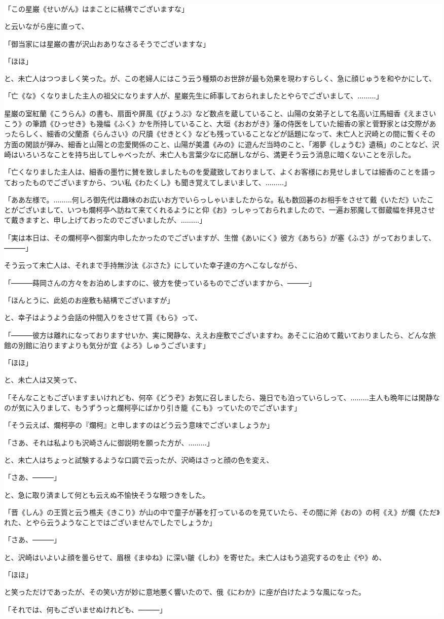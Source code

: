 「この星巌《せいがん》はまことに結構でございますな」

と云いながら座に直って、

「御当家には星巌の書が沢山おありなさるそうでございますな」

「ほほ」

と、未亡人はつつましく笑った。が、この老婦人にはこう云う種類のお世辞が最も効果を現わすらしく、急に顔じゅうを和やかにして、

「亡《な》くなりました主人の祖父になります人が、星巌先生に師事しておられましたとやらでございまして、………」

星巌の室紅蘭《こうらん》の書も、扇面や屏風《びょうぶ》など数点を蔵していること、山陽の女弟子として名高い江馬細香《えまさいこう》の筆蹟《ひっせき》も幾幅《ふく》かを所持していること、大垣《おおがき》藩の侍医をしていた細香の家と菅野家とは交際があったらしく、細香の父蘭斎《らんさい》の尺牘《せきとく》なども残っていることなどが話題になって、未亡人と沢崎との間に暫くその方面の閑談が弾み、細香と山陽との恋愛関係のこと、山陽が美濃《みの》に遊んだ当時のこと、「湘夢《しょうむ》遺稿」のことなど、沢崎はいろいろなことを持ち出してしゃべったが、未亡人も言葉少なに応酬しながら、満更そう云う消息に暗くないことを示した。

「亡くなりました主人は、細香の墨竹に賛を致しましたものを愛蔵致しておりまして、よくお客様にお見せしましては細香のことを語っておったものでございますから、つい私《わたくし》も聞き覚えてしまいまして、………」

「ああ左様で。………何しろ御先代は趣味のお広いお方でいらっしゃいましたからな。私も数回碁のお相手をさせて戴《いただ》いたことがございまして、いつも爛柯亭へ訪ねて来てくれるようにと仰《お》っしゃっておられましたので、一遍お邪魔して御蔵幅を拝見させて戴きますと、申し上げておったのでございましたが、………」

「実は本日は、その爛柯亭へ御案内申したかったのでございますが、生憎《あいにく》彼方《あちら》が塞《ふさ》がっておりまして、―――」

そう云って未亡人は、それまで手持無沙汰《ぶさた》にしていた幸子達の方へこなしながら、

「―――蒔岡さんの方々をお泊めしますのに、彼方を使っているものでございますから、―――」

「ほんとうに、此処のお座敷も結構でございますが」

と、幸子はようよう会話の仲間入りをさせて貰《もら》って、

「―――彼方は離れになっておりますせいか、実に閑静な、ええお座敷でございますわ。あそこに泊めて戴いておりましたら、どんな旅館の別館に泊りますよりも気分が宜《よろ》しゅうございます」

「ほほ」

と、未亡人は又笑って、

「そんなこともございますまいけれども、何卒《どうぞ》お気に召しましたら、幾日でも泊っていらしって、………主人も晩年には閑静なのが気に入りまして、もうずうっと爛柯亭にばかり引き籠《こも》っていたのでございます」

「そう云えば、爛柯亭の『爛柯』と申しますのはどう云う意味でございましょうか」

「さあ、それは私よりも沢崎さんに御説明を願った方が、………」

と、未亡人はちょっと試験するような口調で云ったが、沢崎はさっと顔の色を変え、

「さあ、―――」

と、急に取り済まして何とも云えぬ不愉快そうな眼つきをした。

「晋《しん》の王質と云う樵夫《きこり》が山の中で童子が碁を打っているのを見ていたら、その間に斧《おの》の柯《え》が爛《ただ》れた、とやら云うようなことではございませんでしたでしょうか」

「さあ、―――」

と、沢崎はいよいよ顔を曇らせて、眉根《まゆね》に深い皺《しわ》を寄せた。未亡人はもう追究するのを止《や》め、

「ほほ」

と笑っただけであったが、その笑い方が妙に意地悪く響いたので、俄《にわか》に座が白けたような風になった。

「それでは、何もございませぬけれども、―――」
